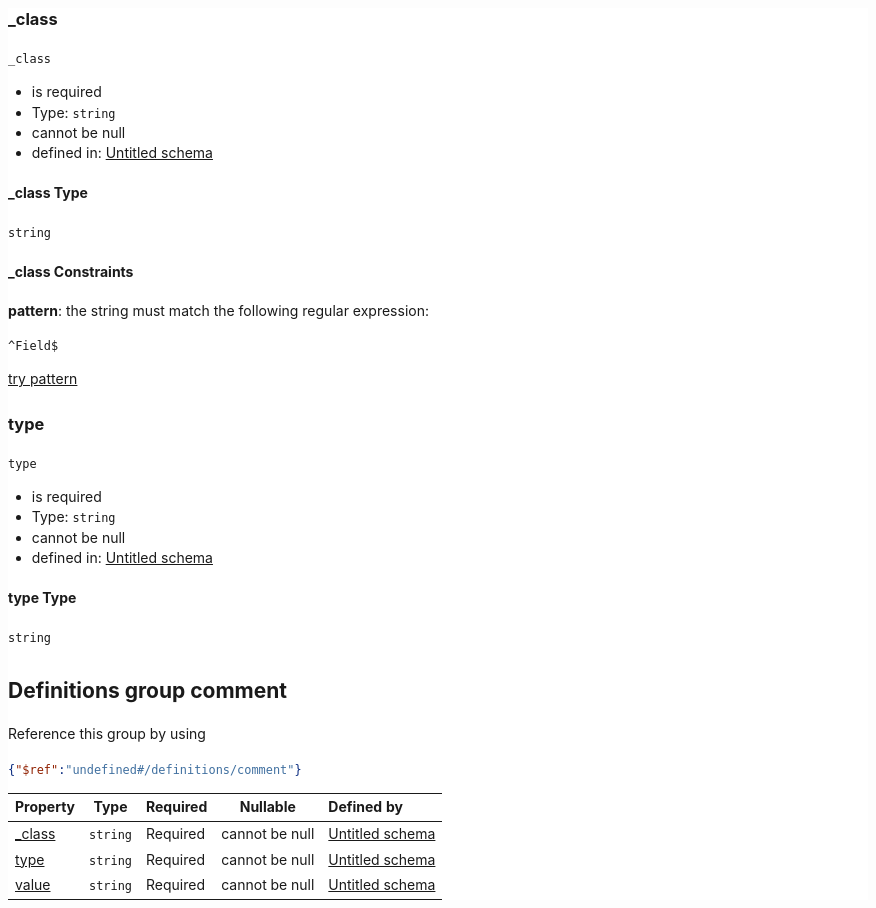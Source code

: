 ### \_class




`_class`

-   is required
-   Type: `string`
-   cannot be null
-   defined in: [Untitled schema](jtfschema-definitions-field-properties-_class.md "undefined#/definitions/field/properties/\_class")

#### \_class Type

`string`

#### \_class Constraints

**pattern**: the string must match the following regular expression: 

```regexp
^Field$
```

[try pattern](https://regexr.com/?expression=%5EField%24 "try regular expression with regexr.com")

### type




`type`

-   is required
-   Type: `string`
-   cannot be null
-   defined in: [Untitled schema](jtfschema-definitions-field-properties-type.md "undefined#/definitions/field/properties/type")

#### type Type

`string`

## Definitions group comment

Reference this group by using

```json
{"$ref":"undefined#/definitions/comment"}
```

| Property           | Type     | Required | Nullable       | Defined by                                                                                                                |
| :----------------- | -------- | -------- | -------------- | :------------------------------------------------------------------------------------------------------------------------ |
| [\_class](#_class) | `string` | Required | cannot be null | [Untitled schema](jtfschema-definitions-comment-properties-_class.md "undefined#/definitions/comment/properties/\_class") |
| [type](#type)      | `string` | Required | cannot be null | [Untitled schema](jtfschema-definitions-comment-properties-type.md "undefined#/definitions/comment/properties/type")      |
| [value](#value)    | `string` | Required | cannot be null | [Untitled schema](jtfschema-definitions-comment-properties-value.md "undefined#/definitions/comment/properties/value")    |
